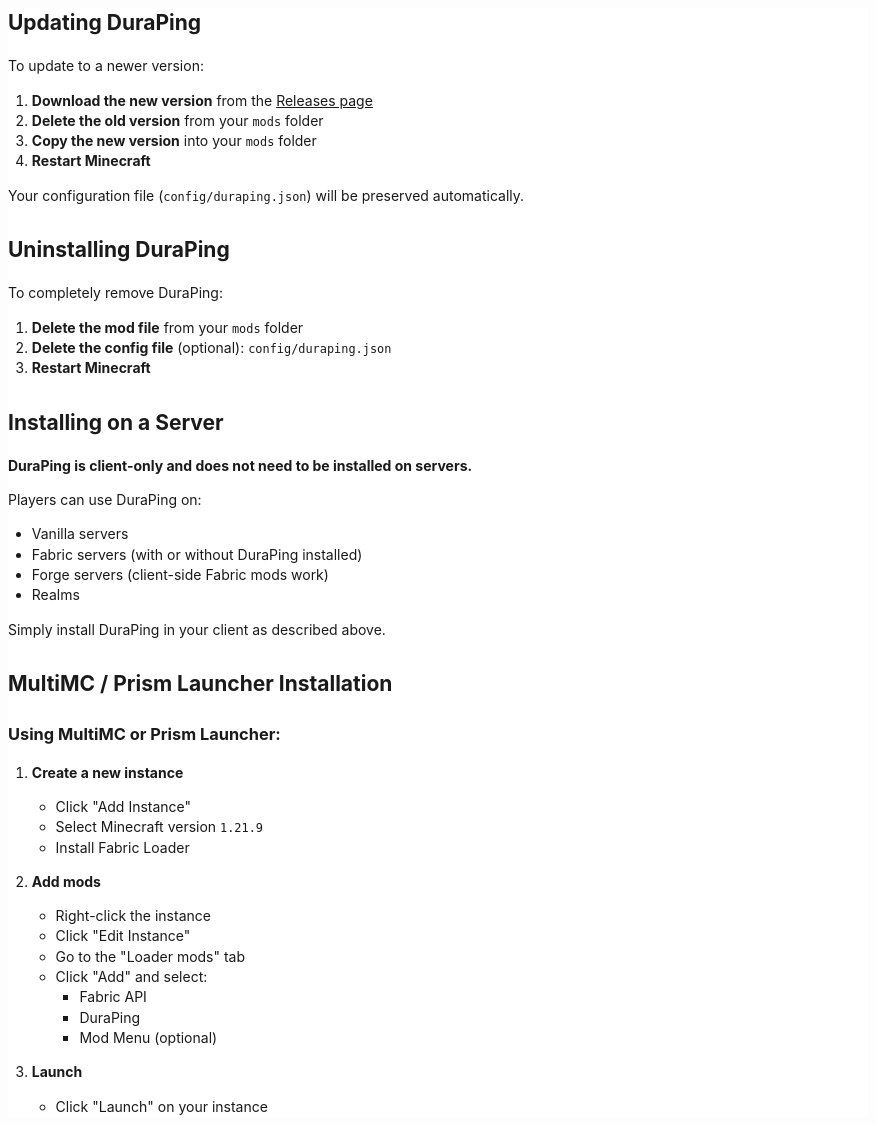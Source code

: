 ## Updating DuraPing

To update to a newer version:

1. **Download the new version** from the [Releases page](https://github.com/redlynxlabs/duraping/releases)
2. **Delete the old version** from your `mods` folder
3. **Copy the new version** into your `mods` folder
4. **Restart Minecraft**

Your configuration file (`config/duraping.json`) will be preserved automatically.

## Uninstalling DuraPing

To completely remove DuraPing:

1. **Delete the mod file** from your `mods` folder
2. **Delete the config file** (optional): `config/duraping.json`
3. **Restart Minecraft**

## Installing on a Server

**DuraPing is client-only and does not need to be installed on servers.**

Players can use DuraPing on:
- Vanilla servers
- Fabric servers (with or without DuraPing installed)
- Forge servers (client-side Fabric mods work)
- Realms

Simply install DuraPing in your client as described above.

## MultiMC / Prism Launcher Installation

### Using MultiMC or Prism Launcher:

1. **Create a new instance**
   - Click "Add Instance"
   - Select Minecraft version `1.21.9`
   - Install Fabric Loader

2. **Add mods**
   - Right-click the instance
   - Click "Edit Instance"
   - Go to the "Loader mods" tab
   - Click "Add" and select:
     - Fabric API
     - DuraPing
     - Mod Menu (optional)

3. **Launch**
   - Click "Launch" on your instance
